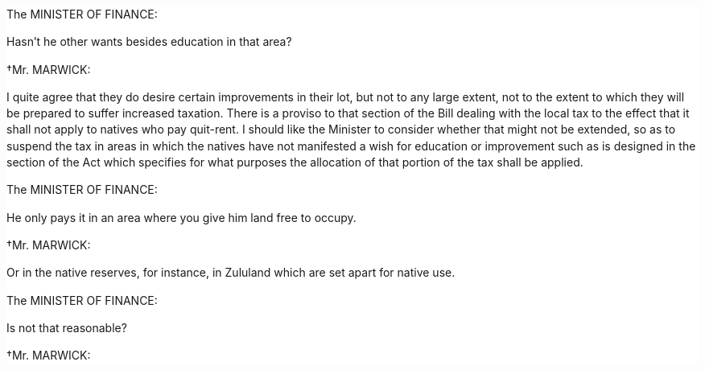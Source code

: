 </speech>

<speech by="#minister_of_finance">

<from>The <person refersTo="hansard_za">MINISTER OF FINANCE</person>:</from>

<p>Hasn&#x2019;t he other wants besides education in that area?</p>

</speech>

<speech by="#marwick">

<from>†Mr. <person refersTo="hansard_za">MARWICK</person>:</from>

<p>I quite agree that they do desire certain improvements in their lot, but not to any large extent, not to the extent to which they will be prepared to suffer increased taxation. There is a proviso to that section of the Bill dealing with the local tax to the effect that it shall not apply to natives who pay quit-rent. I should like the Minister to consider whether that might not be extended, so as to suspend the tax in areas in which the natives have not manifested a wish for education or improvement such as is designed in the section of the Act which specifies for what purposes the allocation of that portion of the tax shall be applied.</p>

</speech>

<speech by="#minister_of_finance">

<from>The <person refersTo="hansard_za">MINISTER OF FINANCE</person>:</from>

<p>He only pays it in an area where you give him land free to occupy.</p>

</speech>

<speech by="#marwick">

<from>†Mr. <person refersTo="hansard_za">MARWICK</person>:</from>

<p>Or in the native reserves, for instance, in Zululand which are set apart for native use.</p>

</speech>

<speech by="#minister_of_finance">

<from>The <person refersTo="hansard_za">MINISTER OF FINANCE</person>:</from>

<p>Is not that reasonable?</p>

</speech>

<speech by="#marwick">

<from>†Mr. <person refersTo="hansard_za">MARWICK</person>:</from>

